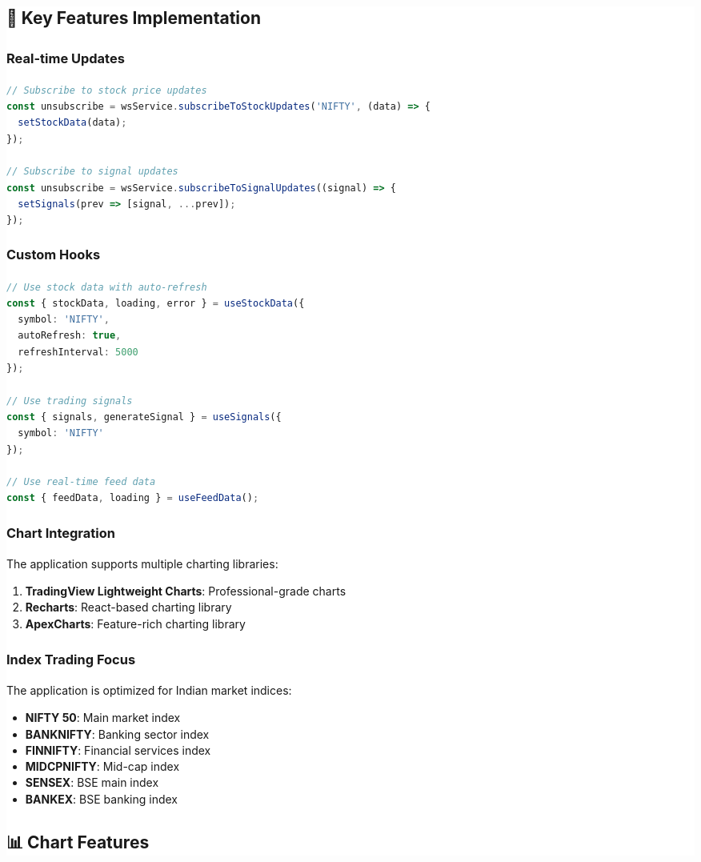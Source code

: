 ## 🎯 Key Features Implementation

### Real-time Updates
```typescript
// Subscribe to stock price updates
const unsubscribe = wsService.subscribeToStockUpdates('NIFTY', (data) => {
  setStockData(data);
});

// Subscribe to signal updates
const unsubscribe = wsService.subscribeToSignalUpdates((signal) => {
  setSignals(prev => [signal, ...prev]);
});
```

### Custom Hooks
```typescript
// Use stock data with auto-refresh
const { stockData, loading, error } = useStockData({
  symbol: 'NIFTY',
  autoRefresh: true,
  refreshInterval: 5000
});

// Use trading signals
const { signals, generateSignal } = useSignals({
  symbol: 'NIFTY'
});

// Use real-time feed data
const { feedData, loading } = useFeedData();
```

### Chart Integration
The application supports multiple charting libraries:

1. **TradingView Lightweight Charts**: Professional-grade charts
2. **Recharts**: React-based charting library
3. **ApexCharts**: Feature-rich charting library

### Index Trading Focus
The application is optimized for Indian market indices:

- **NIFTY 50**: Main market index
- **BANKNIFTY**: Banking sector index
- **FINNIFTY**: Financial services index
- **MIDCPNIFTY**: Mid-cap index
- **SENSEX**: BSE main index
- **BANKEX**: BSE banking index

## 📊 Chart Features
